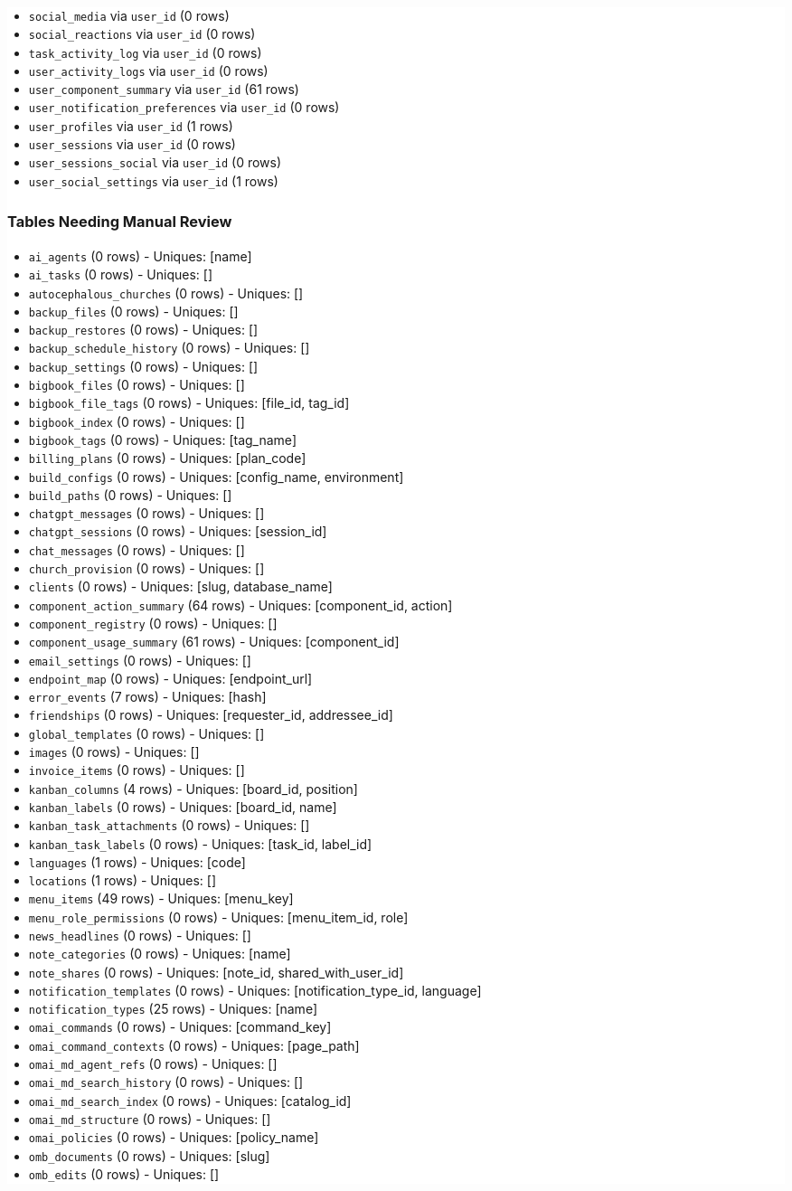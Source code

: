 - `social_media` via `user_id` (0 rows)
- `social_reactions` via `user_id` (0 rows)
- `task_activity_log` via `user_id` (0 rows)
- `user_activity_logs` via `user_id` (0 rows)
- `user_component_summary` via `user_id` (61 rows)
- `user_notification_preferences` via `user_id` (0 rows)
- `user_profiles` via `user_id` (1 rows)
- `user_sessions` via `user_id` (0 rows)
- `user_sessions_social` via `user_id` (0 rows)
- `user_social_settings` via `user_id` (1 rows)

### Tables Needing Manual Review
- `ai_agents` (0 rows) - Uniques: [name]
- `ai_tasks` (0 rows) - Uniques: []
- `autocephalous_churches` (0 rows) - Uniques: []
- `backup_files` (0 rows) - Uniques: []
- `backup_restores` (0 rows) - Uniques: []
- `backup_schedule_history` (0 rows) - Uniques: []
- `backup_settings` (0 rows) - Uniques: []
- `bigbook_files` (0 rows) - Uniques: []
- `bigbook_file_tags` (0 rows) - Uniques: [file_id, tag_id]
- `bigbook_index` (0 rows) - Uniques: []
- `bigbook_tags` (0 rows) - Uniques: [tag_name]
- `billing_plans` (0 rows) - Uniques: [plan_code]
- `build_configs` (0 rows) - Uniques: [config_name, environment]
- `build_paths` (0 rows) - Uniques: []
- `chatgpt_messages` (0 rows) - Uniques: []
- `chatgpt_sessions` (0 rows) - Uniques: [session_id]
- `chat_messages` (0 rows) - Uniques: []
- `church_provision` (0 rows) - Uniques: []
- `clients` (0 rows) - Uniques: [slug, database_name]
- `component_action_summary` (64 rows) - Uniques: [component_id, action]
- `component_registry` (0 rows) - Uniques: []
- `component_usage_summary` (61 rows) - Uniques: [component_id]
- `email_settings` (0 rows) - Uniques: []
- `endpoint_map` (0 rows) - Uniques: [endpoint_url]
- `error_events` (7 rows) - Uniques: [hash]
- `friendships` (0 rows) - Uniques: [requester_id, addressee_id]
- `global_templates` (0 rows) - Uniques: []
- `images` (0 rows) - Uniques: []
- `invoice_items` (0 rows) - Uniques: []
- `kanban_columns` (4 rows) - Uniques: [board_id, position]
- `kanban_labels` (0 rows) - Uniques: [board_id, name]
- `kanban_task_attachments` (0 rows) - Uniques: []
- `kanban_task_labels` (0 rows) - Uniques: [task_id, label_id]
- `languages` (1 rows) - Uniques: [code]
- `locations` (1 rows) - Uniques: []
- `menu_items` (49 rows) - Uniques: [menu_key]
- `menu_role_permissions` (0 rows) - Uniques: [menu_item_id, role]
- `news_headlines` (0 rows) - Uniques: []
- `note_categories` (0 rows) - Uniques: [name]
- `note_shares` (0 rows) - Uniques: [note_id, shared_with_user_id]
- `notification_templates` (0 rows) - Uniques: [notification_type_id, language]
- `notification_types` (25 rows) - Uniques: [name]
- `omai_commands` (0 rows) - Uniques: [command_key]
- `omai_command_contexts` (0 rows) - Uniques: [page_path]
- `omai_md_agent_refs` (0 rows) - Uniques: []
- `omai_md_search_history` (0 rows) - Uniques: []
- `omai_md_search_index` (0 rows) - Uniques: [catalog_id]
- `omai_md_structure` (0 rows) - Uniques: []
- `omai_policies` (0 rows) - Uniques: [policy_name]
- `omb_documents` (0 rows) - Uniques: [slug]
- `omb_edits` (0 rows) - Uniques: []